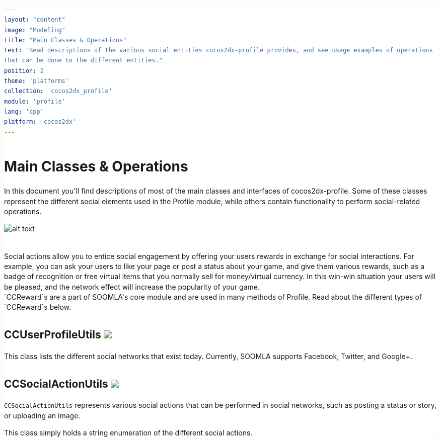 ```yaml
---
layout: "content"
image: "Modeling"
title: "Main Classes & Operations"
text: "Read descriptions of the various social entities cocos2dx-profile provides, and see usage examples of operations that can be done to the different entities."
position: 2
theme: 'platforms'
collection: 'cocos2dx_profile'
module: 'profile'
lang: 'cpp'
platform: 'cocos2dx'
---
```


# Main Classes & Operations

In this document you'll find descriptions of most of the main classes and interfaces of cocos2dx-profile. Some of these classes represent the different social elements used in the Profile module, while others contain functionality to perform social-related operations.

![alt text](/img/tutorial_img/soomla_diagrams/Profile.png "Profile Diagram")

<br>
Social actions allow you to entice social engagement by offering your users rewards in exchange for social interactions. For example, you can ask your users to like your page or post a status about your game, and give them various rewards, such as a badge of recognition or free virtual items that you normally sell for money/virtual currency. In this win-win situation your users will be pleased, and the network effect will increase the popularity of your game.

<div class="info-box">`CCReward`s are a part of SOOMLA's core module and are used in many methods of Profile. Read about the different types of `CCReward`s below.</div>

## CCUserProfileUtils <a href="https://github.com/soomla/cocos2dx-profile/blob/master/Soomla/CCUserProfileUtils.h" target="_blank"><img class="link-icon" src="/img/tutorial_img/linkImg.png"></a>

This class lists the different social networks that exist today. Currently, SOOMLA supports Facebook, Twitter, and Google+.

## CCSocialActionUtils <a href="https://github.com/soomla/cocos2dx-profile/blob/master/Soomla/CCSocialActionUtils.h" target="_blank"><img class="link-icon" src="/img/tutorial_img/linkImg.png"></a>

`CCSocialActionUtils` represents various social actions that can be performed in social networks, such as posting a status or story, or uploading an image.

This class simply holds a string enumeration of the different social actions.
